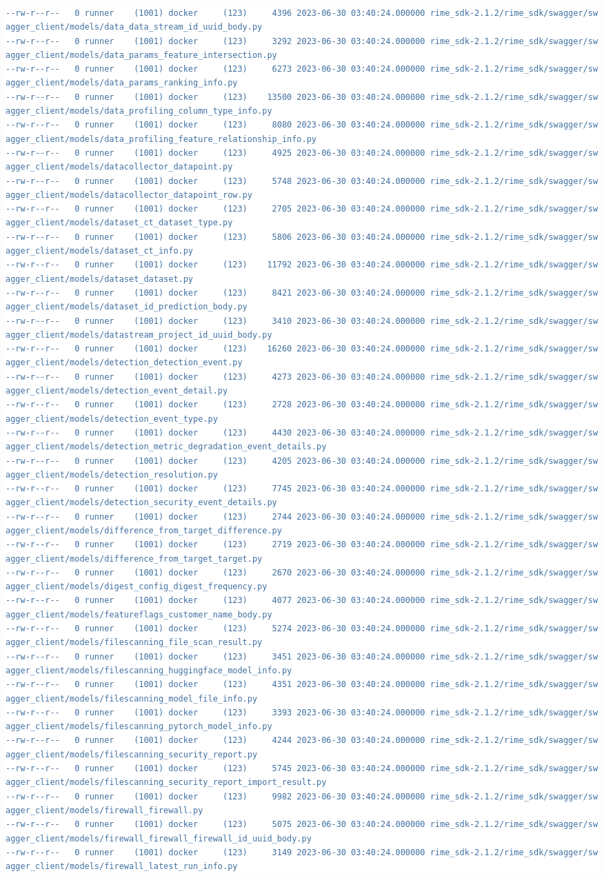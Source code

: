 ```diff
--rw-r--r--   0 runner    (1001) docker     (123)     4396 2023-06-30 03:40:24.000000 rime_sdk-2.1.2/rime_sdk/swagger/swagger_client/models/data_data_stream_id_uuid_body.py
--rw-r--r--   0 runner    (1001) docker     (123)     3292 2023-06-30 03:40:24.000000 rime_sdk-2.1.2/rime_sdk/swagger/swagger_client/models/data_params_feature_intersection.py
--rw-r--r--   0 runner    (1001) docker     (123)     6273 2023-06-30 03:40:24.000000 rime_sdk-2.1.2/rime_sdk/swagger/swagger_client/models/data_params_ranking_info.py
--rw-r--r--   0 runner    (1001) docker     (123)    13500 2023-06-30 03:40:24.000000 rime_sdk-2.1.2/rime_sdk/swagger/swagger_client/models/data_profiling_column_type_info.py
--rw-r--r--   0 runner    (1001) docker     (123)     8080 2023-06-30 03:40:24.000000 rime_sdk-2.1.2/rime_sdk/swagger/swagger_client/models/data_profiling_feature_relationship_info.py
--rw-r--r--   0 runner    (1001) docker     (123)     4925 2023-06-30 03:40:24.000000 rime_sdk-2.1.2/rime_sdk/swagger/swagger_client/models/datacollector_datapoint.py
--rw-r--r--   0 runner    (1001) docker     (123)     5748 2023-06-30 03:40:24.000000 rime_sdk-2.1.2/rime_sdk/swagger/swagger_client/models/datacollector_datapoint_row.py
--rw-r--r--   0 runner    (1001) docker     (123)     2705 2023-06-30 03:40:24.000000 rime_sdk-2.1.2/rime_sdk/swagger/swagger_client/models/dataset_ct_dataset_type.py
--rw-r--r--   0 runner    (1001) docker     (123)     5806 2023-06-30 03:40:24.000000 rime_sdk-2.1.2/rime_sdk/swagger/swagger_client/models/dataset_ct_info.py
--rw-r--r--   0 runner    (1001) docker     (123)    11792 2023-06-30 03:40:24.000000 rime_sdk-2.1.2/rime_sdk/swagger/swagger_client/models/dataset_dataset.py
--rw-r--r--   0 runner    (1001) docker     (123)     8421 2023-06-30 03:40:24.000000 rime_sdk-2.1.2/rime_sdk/swagger/swagger_client/models/dataset_id_prediction_body.py
--rw-r--r--   0 runner    (1001) docker     (123)     3410 2023-06-30 03:40:24.000000 rime_sdk-2.1.2/rime_sdk/swagger/swagger_client/models/datastream_project_id_uuid_body.py
--rw-r--r--   0 runner    (1001) docker     (123)    16260 2023-06-30 03:40:24.000000 rime_sdk-2.1.2/rime_sdk/swagger/swagger_client/models/detection_detection_event.py
--rw-r--r--   0 runner    (1001) docker     (123)     4273 2023-06-30 03:40:24.000000 rime_sdk-2.1.2/rime_sdk/swagger/swagger_client/models/detection_event_detail.py
--rw-r--r--   0 runner    (1001) docker     (123)     2728 2023-06-30 03:40:24.000000 rime_sdk-2.1.2/rime_sdk/swagger/swagger_client/models/detection_event_type.py
--rw-r--r--   0 runner    (1001) docker     (123)     4430 2023-06-30 03:40:24.000000 rime_sdk-2.1.2/rime_sdk/swagger/swagger_client/models/detection_metric_degradation_event_details.py
--rw-r--r--   0 runner    (1001) docker     (123)     4205 2023-06-30 03:40:24.000000 rime_sdk-2.1.2/rime_sdk/swagger/swagger_client/models/detection_resolution.py
--rw-r--r--   0 runner    (1001) docker     (123)     7745 2023-06-30 03:40:24.000000 rime_sdk-2.1.2/rime_sdk/swagger/swagger_client/models/detection_security_event_details.py
--rw-r--r--   0 runner    (1001) docker     (123)     2744 2023-06-30 03:40:24.000000 rime_sdk-2.1.2/rime_sdk/swagger/swagger_client/models/difference_from_target_difference.py
--rw-r--r--   0 runner    (1001) docker     (123)     2719 2023-06-30 03:40:24.000000 rime_sdk-2.1.2/rime_sdk/swagger/swagger_client/models/difference_from_target_target.py
--rw-r--r--   0 runner    (1001) docker     (123)     2670 2023-06-30 03:40:24.000000 rime_sdk-2.1.2/rime_sdk/swagger/swagger_client/models/digest_config_digest_frequency.py
--rw-r--r--   0 runner    (1001) docker     (123)     4077 2023-06-30 03:40:24.000000 rime_sdk-2.1.2/rime_sdk/swagger/swagger_client/models/featureflags_customer_name_body.py
--rw-r--r--   0 runner    (1001) docker     (123)     5274 2023-06-30 03:40:24.000000 rime_sdk-2.1.2/rime_sdk/swagger/swagger_client/models/filescanning_file_scan_result.py
--rw-r--r--   0 runner    (1001) docker     (123)     3451 2023-06-30 03:40:24.000000 rime_sdk-2.1.2/rime_sdk/swagger/swagger_client/models/filescanning_huggingface_model_info.py
--rw-r--r--   0 runner    (1001) docker     (123)     4351 2023-06-30 03:40:24.000000 rime_sdk-2.1.2/rime_sdk/swagger/swagger_client/models/filescanning_model_file_info.py
--rw-r--r--   0 runner    (1001) docker     (123)     3393 2023-06-30 03:40:24.000000 rime_sdk-2.1.2/rime_sdk/swagger/swagger_client/models/filescanning_pytorch_model_info.py
--rw-r--r--   0 runner    (1001) docker     (123)     4244 2023-06-30 03:40:24.000000 rime_sdk-2.1.2/rime_sdk/swagger/swagger_client/models/filescanning_security_report.py
--rw-r--r--   0 runner    (1001) docker     (123)     5745 2023-06-30 03:40:24.000000 rime_sdk-2.1.2/rime_sdk/swagger/swagger_client/models/filescanning_security_report_import_result.py
--rw-r--r--   0 runner    (1001) docker     (123)     9982 2023-06-30 03:40:24.000000 rime_sdk-2.1.2/rime_sdk/swagger/swagger_client/models/firewall_firewall.py
--rw-r--r--   0 runner    (1001) docker     (123)     5075 2023-06-30 03:40:24.000000 rime_sdk-2.1.2/rime_sdk/swagger/swagger_client/models/firewall_firewall_firewall_id_uuid_body.py
--rw-r--r--   0 runner    (1001) docker     (123)     3149 2023-06-30 03:40:24.000000 rime_sdk-2.1.2/rime_sdk/swagger/swagger_client/models/firewall_latest_run_info.py
```